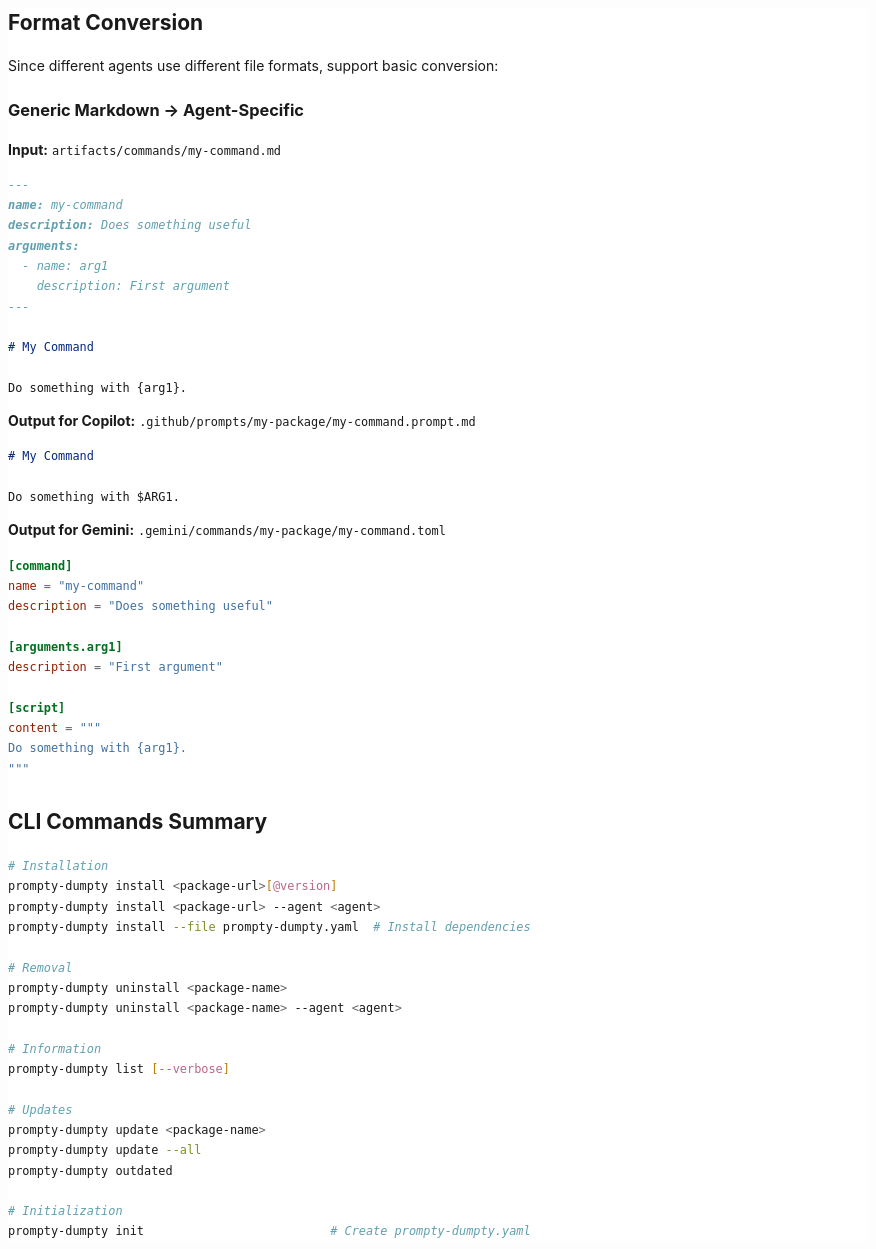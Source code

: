## Format Conversion

Since different agents use different file formats, support basic conversion:

### Generic Markdown → Agent-Specific

**Input:** `artifacts/commands/my-command.md`
```markdown
---
name: my-command
description: Does something useful
arguments:
  - name: arg1
    description: First argument
---

# My Command

Do something with {arg1}.
```

**Output for Copilot:** `.github/prompts/my-package/my-command.prompt.md`
```markdown
# My Command

Do something with $ARG1.
```

**Output for Gemini:** `.gemini/commands/my-package/my-command.toml`
```toml
[command]
name = "my-command"
description = "Does something useful"

[arguments.arg1]
description = "First argument"

[script]
content = """
Do something with {arg1}.
"""
```

## CLI Commands Summary

```bash
# Installation
prompty-dumpty install <package-url>[@version]
prompty-dumpty install <package-url> --agent <agent>
prompty-dumpty install --file prompty-dumpty.yaml  # Install dependencies

# Removal
prompty-dumpty uninstall <package-name>
prompty-dumpty uninstall <package-name> --agent <agent>

# Information
prompty-dumpty list [--verbose]

# Updates
prompty-dumpty update <package-name>
prompty-dumpty update --all
prompty-dumpty outdated

# Initialization
prompty-dumpty init                          # Create prompty-dumpty.yaml
```